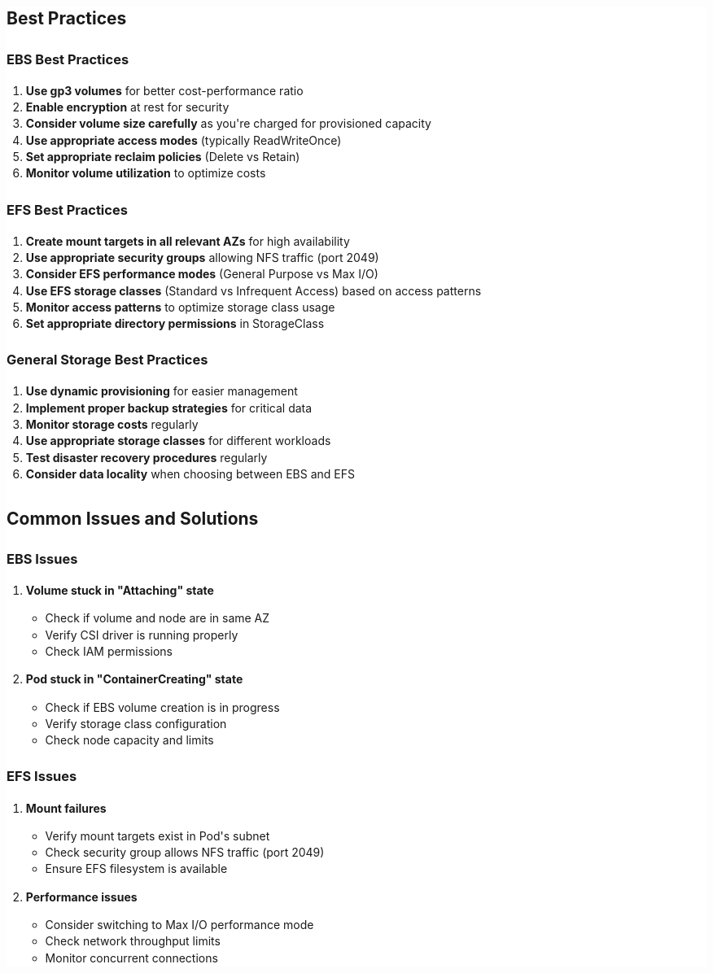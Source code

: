 ## Best Practices

### EBS Best Practices
1. **Use gp3 volumes** for better cost-performance ratio
2. **Enable encryption** at rest for security
3. **Consider volume size carefully** as you're charged for provisioned capacity
4. **Use appropriate access modes** (typically ReadWriteOnce)
5. **Set appropriate reclaim policies** (Delete vs Retain)
6. **Monitor volume utilization** to optimize costs

### EFS Best Practices
1. **Create mount targets in all relevant AZs** for high availability
2. **Use appropriate security groups** allowing NFS traffic (port 2049)
3. **Consider EFS performance modes** (General Purpose vs Max I/O)
4. **Use EFS storage classes** (Standard vs Infrequent Access) based on access patterns
5. **Monitor access patterns** to optimize storage class usage
6. **Set appropriate directory permissions** in StorageClass

### General Storage Best Practices
1. **Use dynamic provisioning** for easier management
2. **Implement proper backup strategies** for critical data
3. **Monitor storage costs** regularly
4. **Use appropriate storage classes** for different workloads
5. **Test disaster recovery procedures** regularly
6. **Consider data locality** when choosing between EBS and EFS

## Common Issues and Solutions

### EBS Issues
1. **Volume stuck in "Attaching" state**
   - Check if volume and node are in same AZ
   - Verify CSI driver is running properly
   - Check IAM permissions

2. **Pod stuck in "ContainerCreating" state**
   - Check if EBS volume creation is in progress
   - Verify storage class configuration
   - Check node capacity and limits

### EFS Issues
1. **Mount failures**
   - Verify mount targets exist in Pod's subnet
   - Check security group allows NFS traffic (port 2049)
   - Ensure EFS filesystem is available

2. **Performance issues**
   - Consider switching to Max I/O performance mode
   - Check network throughput limits
   - Monitor concurrent connections
